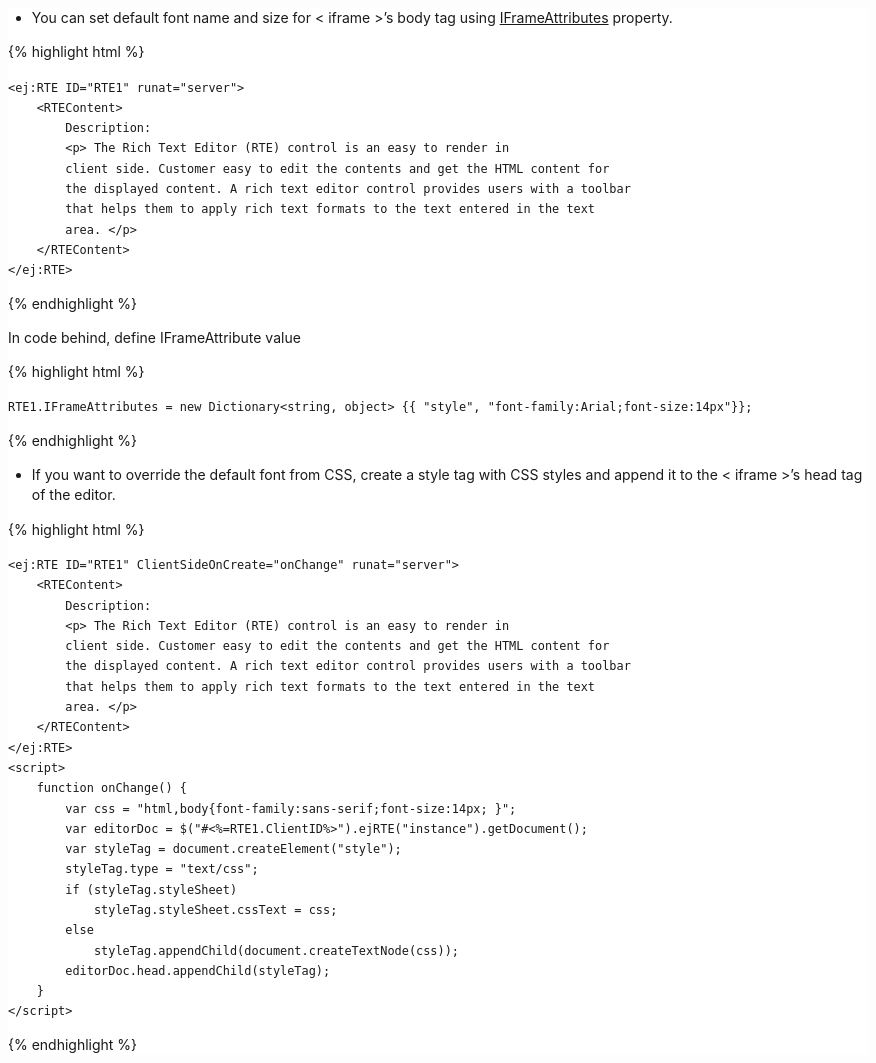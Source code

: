 * You can set default font name and size  for &lt; iframe &gt;’s body tag using [IFrameAttributes](user-interface#iframe-attributes) property.

{% highlight html %}

	<ej:RTE ID="RTE1" runat="server">
        <RTEContent>
            Description:
            <p> The Rich Text Editor (RTE) control is an easy to render in
            client side. Customer easy to edit the contents and get the HTML content for
            the displayed content. A rich text editor control provides users with a toolbar
            that helps them to apply rich text formats to the text entered in the text
            area. </p>
        </RTEContent>
    </ej:RTE>
	
{% endhighlight %}

In code behind, define IFrameAttribute value

{% highlight html %}

	RTE1.IFrameAttributes = new Dictionary<string, object> {{ "style", "font-family:Arial;font-size:14px"}};
    
{% endhighlight %}

* If you want to override the default font from CSS, create a style tag with CSS styles and append it to the &lt; iframe &gt;’s head tag of the editor.

{% highlight html %}

	<ej:RTE ID="RTE1" ClientSideOnCreate="onChange" runat="server">
        <RTEContent>
            Description:
            <p> The Rich Text Editor (RTE) control is an easy to render in
            client side. Customer easy to edit the contents and get the HTML content for
            the displayed content. A rich text editor control provides users with a toolbar
            that helps them to apply rich text formats to the text entered in the text
            area. </p>
        </RTEContent>
    </ej:RTE>
    <script>
        function onChange() {
            var css = "html,body{font-family:sans-serif;font-size:14px; }";
            var editorDoc = $("#<%=RTE1.ClientID%>").ejRTE("instance").getDocument();
            var styleTag = document.createElement("style");
            styleTag.type = "text/css";
            if (styleTag.styleSheet) 
                styleTag.styleSheet.cssText = css;
            else 
                styleTag.appendChild(document.createTextNode(css));
            editorDoc.head.appendChild(styleTag);
        }
    </script>

{% endhighlight %}
